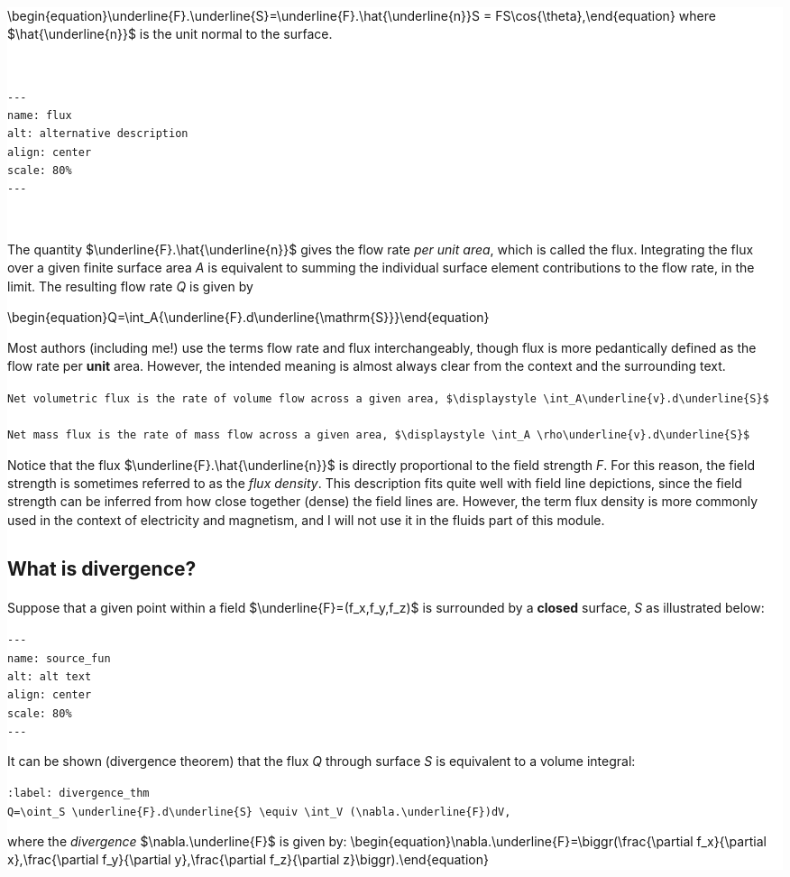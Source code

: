 \begin{equation}\underline{F}.\underline{S}=\underline{F}.\hat{\underline{n}}S = FS\cos{\theta},\end{equation}
where $\hat{\underline{n}}$ is the unit normal to the surface.

<br>

```{image} navstok_img/flux2.png
---
name: flux
alt: alternative description
align: center
scale: 80%
---
```
<br>

The quantity $\underline{F}.\hat{\underline{n}}$ gives the flow rate *per unit area*, which is called the flux. Integrating the flux over a given finite surface area $A$ is equivalent to summing the individual surface element contributions to the flow rate, in the limit. The resulting flow rate $Q$ is given by

\begin{equation}Q=\int_A{\underline{F}.d\underline{\mathrm{S}}}\end{equation}

Most authors (including me!) use the terms flow rate and flux interchangeably, though flux is more pedantically defined as the flow rate per **unit** area. However, the intended meaning is almost always clear from the context and the surrounding text.

```{admonition} Examples
Net volumetric flux is the rate of volume flow across a given area, $\displaystyle \int_A\underline{v}.d\underline{S}$

Net mass flux is the rate of mass flow across a given area, $\displaystyle \int_A \rho\underline{v}.d\underline{S}$
```

Notice that the flux $\underline{F}.\hat{\underline{n}}$ is directly proportional to the field strength $F$. For this reason, the field strength is sometimes referred to as the *flux density*. This description fits quite well with field line depictions, since the field strength can be inferred from how close together (dense) the field lines are. However, the term flux density is more commonly used in the context of electricity and magnetism, and I will not use it in the fluids part of this module.

## What is **divergence**?
Suppose that a given point within  a field $\underline{F}=(f_x,f_y,f_z)$ is surrounded by a **closed** surface, $S$ as illustrated below:

```{image} navstok_img/source.png
---
name: source_fun
alt: alt text
align: center
scale: 80%
---
```

It can be shown (divergence theorem) that the flux $Q$ through surface $S$ is equivalent to a volume integral:
```{math}
:label: divergence_thm
Q=\oint_S \underline{F}.d\underline{S} \equiv \int_V (\nabla.\underline{F})dV,
````
where the *divergence* $\nabla.\underline{F}$ is given by:
\begin{equation}\nabla.\underline{F}=\biggr(\frac{\partial f_x}{\partial x},\frac{\partial f_y}{\partial y},\frac{\partial f_z}{\partial z}\biggr).\end{equation}
